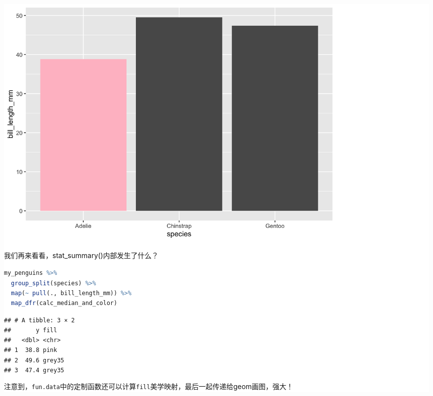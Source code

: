<img src="tidyverse_ggplot2_stat_layer_files/figure-html/ggplot2-stat-layer-24-1.png" width="672" />

我们再来看看，stat_summary()内部发生了什么？



```r
my_penguins %>% 
  group_split(species) %>% 
  map(~ pull(., bill_length_mm)) %>% 
  map_dfr(calc_median_and_color)
```

```
## # A tibble: 3 × 2
##       y fill  
##   <dbl> <chr> 
## 1  38.8 pink  
## 2  49.6 grey35
## 3  47.4 grey35
```

注意到，`fun.data`中的定制函数还可以计算`fill`美学映射，最后一起传递给geom画图，强大！
